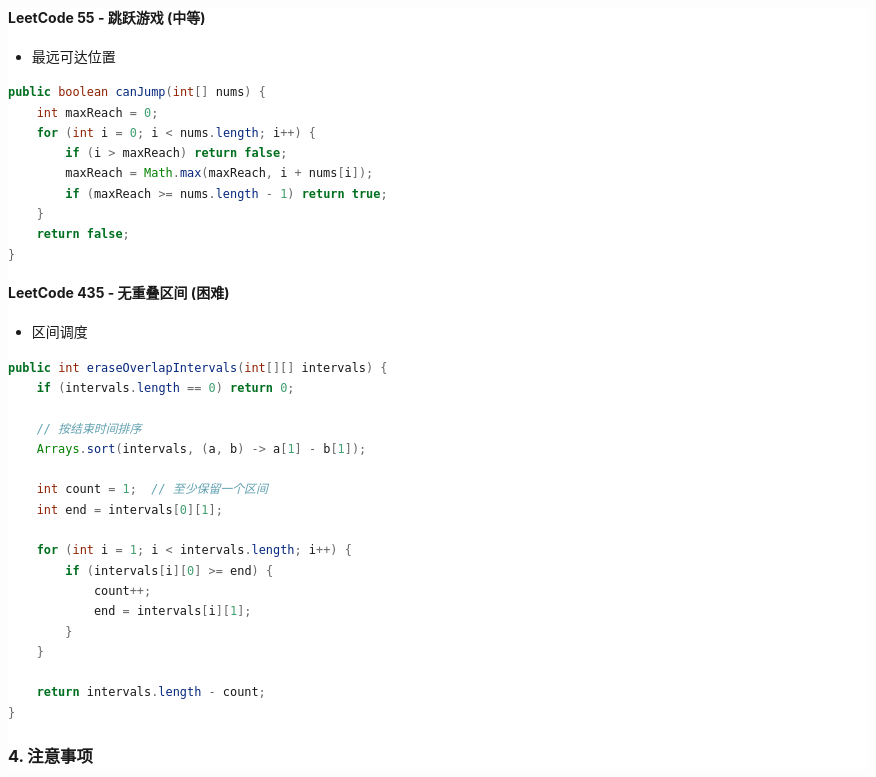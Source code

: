 #### LeetCode 55 - 跳跃游戏 (中等)
- 最远可达位置
```java
public boolean canJump(int[] nums) {
    int maxReach = 0;
    for (int i = 0; i < nums.length; i++) {
        if (i > maxReach) return false;
        maxReach = Math.max(maxReach, i + nums[i]);
        if (maxReach >= nums.length - 1) return true;
    }
    return false;
}
```

#### LeetCode 435 - 无重叠区间 (困难)
- 区间调度
```java
public int eraseOverlapIntervals(int[][] intervals) {
    if (intervals.length == 0) return 0;
    
    // 按结束时间排序
    Arrays.sort(intervals, (a, b) -> a[1] - b[1]);
    
    int count = 1;  // 至少保留一个区间
    int end = intervals[0][1];
    
    for (int i = 1; i < intervals.length; i++) {
        if (intervals[i][0] >= end) {
            count++;
            end = intervals[i][1];
        }
    }
    
    return intervals.length - count;
}
```

### 4. 注意事项
